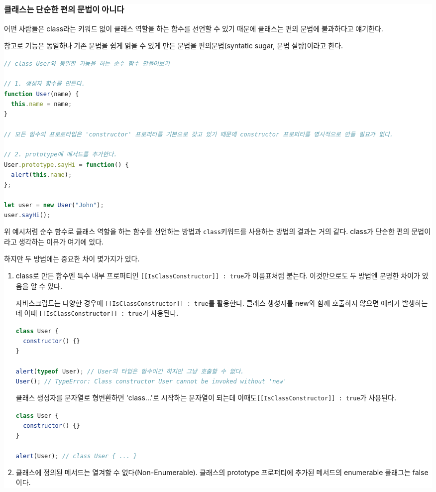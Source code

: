 ### 클래스는 단순한 편의 문법이 아니다

어떤 사람들은 class라는 키워드 없이 클래스 역할을 하는 함수를 선언할 수 있기 때문에 클래스는 편의 문법에 불과하다고 얘기한다.

참고로 기능은 동일하나 기존 문법을 쉽게 읽을 수 있게 만든 문법을 편의문법(syntatic sugar, 문법 설탕)이라고 한다.

```javascript
// class User와 동일한 기능을 하는 순수 함수 만들어보기

// 1. 생성자 함수를 만든다.
function User(name) {
  this.name = name;
}

// 모든 함수의 프로토타입은 'constructor' 프로퍼티를 기본으로 갖고 있기 때문에 constructor 프로퍼티를 명시적으로 만들 필요가 없다.

// 2. prototype에 메서드를 추가한다.
User.prototype.sayHi = function() {
  alert(this.name);
};

let user = new User("John");
user.sayHi();
```

위 예시처럼 순수 함수로 클래스 역할을 하는 함수를 선언하는 방법과 `class`키워드를 사용하는 방법의 결과는 거의 같다. class가 단순한 편의 문법이라고 생각하는 이유가 여기에 있다.

하지만 두 방법에는 중요한 차이 몇가지가 있다.

1. class로 만든 함수엔 특수 내부 프로퍼티인 `[[IsClassConstructor]] : true`가 이름표처럼 붙는다. 이것만으로도 두 방법엔 분명한 차이가 있음을 알 수 있다.

   자바스크립트는 다양한 경우에 `[[IsClassConstructor]] : true`를 활용한다. 클래스 생성자를 new와 함께 호출하지 않으면 에러가 발생하는데 이때 `[[IsClassConstructor]] : true`가 사용된다.

   ```javascript
   class User {
     constructor() {}
   }
   
   alert(typeof User); // User의 타입은 함수이긴 하지만 그냥 호출할 수 없다.
   User(); // TypeError: Class constructor User cannot be invoked without 'new'
   ```

   클래스 생성자를 문자열로 형변환하면 'class...'로 시작하는 문자열이 되는데 이때도`[[IsClassConstructor]] : true`가 사용된다.

   ```javascript
   class User {
     constructor() {}
   }
   
   alert(User); // class User { ... }
   ```

2. 클래스에 정의된 메서드는 열겨할 수 없다(Non-Enumerable). 클래스의 prototype 프로퍼티에 추가된 메서드의 enumerable 플래그는  false이다.


  [Symbol.toStringTag]: "User"